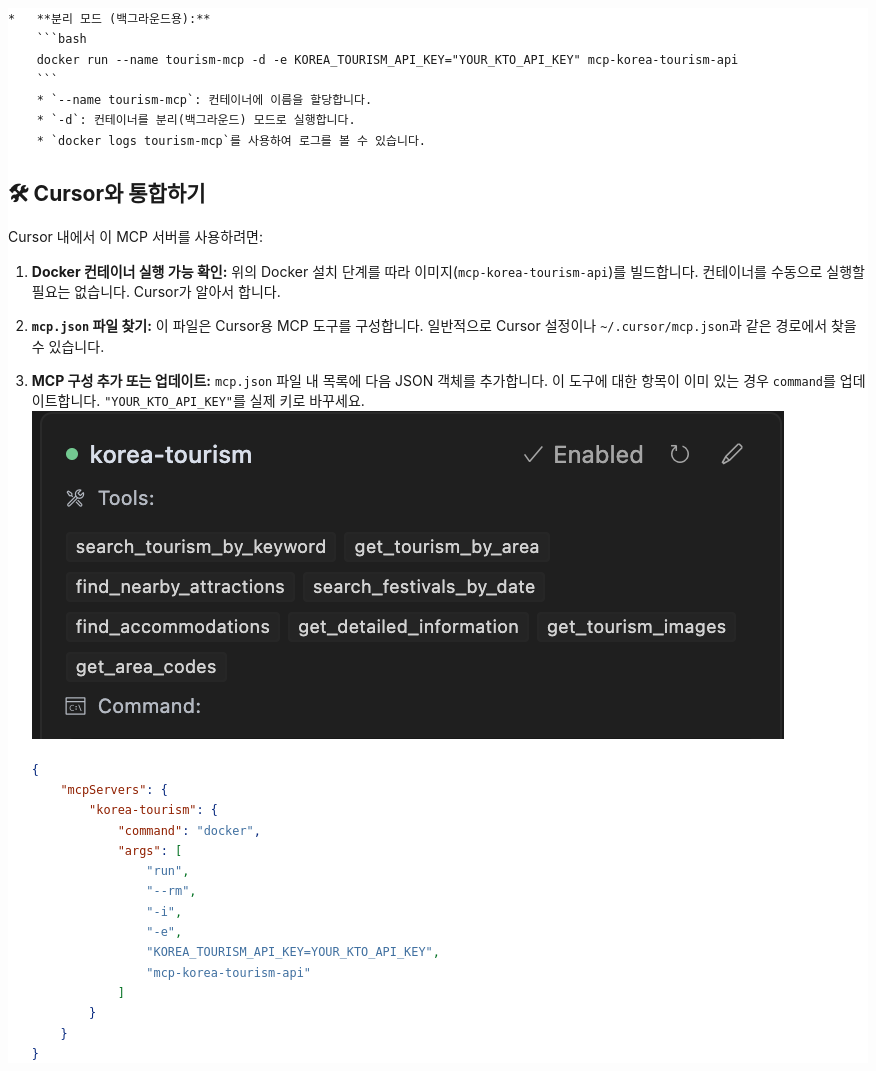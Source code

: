     *   **분리 모드 (백그라운드용):**
        ```bash
        docker run --name tourism-mcp -d -e KOREA_TOURISM_API_KEY="YOUR_KTO_API_KEY" mcp-korea-tourism-api
        ```
        * `--name tourism-mcp`: 컨테이너에 이름을 할당합니다.
        * `-d`: 컨테이너를 분리(백그라운드) 모드로 실행합니다.
        * `docker logs tourism-mcp`를 사용하여 로그를 볼 수 있습니다.

## 🛠️ Cursor와 통합하기

Cursor 내에서 이 MCP 서버를 사용하려면:

1.  **Docker 컨테이너 실행 가능 확인:** 위의 Docker 설치 단계를 따라 이미지(`mcp-korea-tourism-api`)를 빌드합니다. 컨테이너를 수동으로 실행할 필요는 없습니다. Cursor가 알아서 합니다.
2.  **`mcp.json` 파일 찾기:** 이 파일은 Cursor용 MCP 도구를 구성합니다. 일반적으로 Cursor 설정이나 `~/.cursor/mcp.json`과 같은 경로에서 찾을 수 있습니다.
3.  **MCP 구성 추가 또는 업데이트:** `mcp.json` 파일 내 목록에 다음 JSON 객체를 추가합니다. 이 도구에 대한 항목이 이미 있는 경우 `command`를 업데이트합니다. `"YOUR_KTO_API_KEY"`를 실제 키로 바꾸세요.
    ![cursor_integrations](images/cursor_integration.png)

    ```json
    {
        "mcpServers": {
            "korea-tourism": {
                "command": "docker",
                "args": [
                    "run",
                    "--rm",
                    "-i",
                    "-e",
                    "KOREA_TOURISM_API_KEY=YOUR_KTO_API_KEY",
                    "mcp-korea-tourism-api"
                ]
            }
        }
    }
    ```
